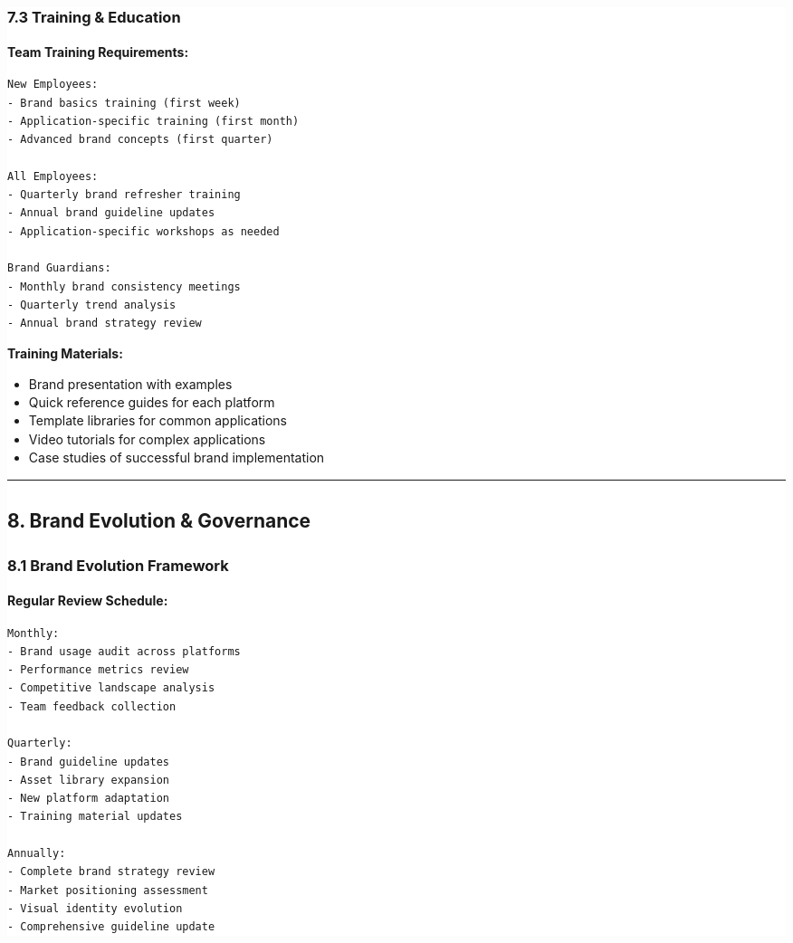 ### 7.3 Training & Education

**Team Training Requirements:**
```
New Employees:
- Brand basics training (first week)
- Application-specific training (first month)
- Advanced brand concepts (first quarter)

All Employees:
- Quarterly brand refresher training
- Annual brand guideline updates
- Application-specific workshops as needed

Brand Guardians:
- Monthly brand consistency meetings
- Quarterly trend analysis
- Annual brand strategy review
```

**Training Materials:**
- Brand presentation with examples
- Quick reference guides for each platform
- Template libraries for common applications
- Video tutorials for complex applications
- Case studies of successful brand implementation

---

## 8. Brand Evolution & Governance

### 8.1 Brand Evolution Framework

**Regular Review Schedule:**
```
Monthly:
- Brand usage audit across platforms
- Performance metrics review
- Competitive landscape analysis
- Team feedback collection

Quarterly:
- Brand guideline updates
- Asset library expansion
- New platform adaptation
- Training material updates

Annually:
- Complete brand strategy review
- Market positioning assessment
- Visual identity evolution
- Comprehensive guideline update
```
